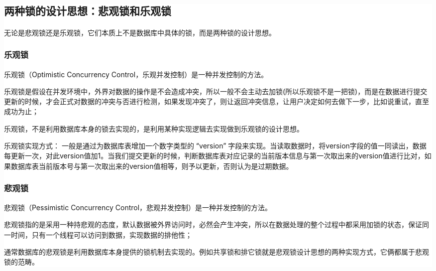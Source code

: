 ## 两种锁的设计思想：悲观锁和乐观锁

无论是悲观锁还是乐观锁，它们本质上不是数据库中具体的锁，而是两种锁的设计思想。


### 乐观锁

乐观锁（Optimistic Concurrency Control，乐观并发控制）是一种并发控制的方法。

乐观锁是假设在并发环境中，外界对数据的操作是不会造成冲突，所以一般不会主动去加锁(所以乐观锁不是一把锁)，而是在数据进行提交更新的时候，才会正式对数据的冲突与否进行检测，如果发现冲突了，则让返回冲突信息，让用户决定如何去做下一步，比如说重试，直至成功为止；

乐观锁，不是利用数据库本身的锁去实现的，是利用某种实现逻辑去实现做到乐观锁的设计思想。

乐观锁实现方式：
一般是通过为数据库表增加一个数字类型的 “version” 字段来实现。当读取数据时，将version字段的值一同读出，数据每更新一次，对此version值加1。当我们提交更新的时候，判断数据库表对应记录的当前版本信息与第一次取出来的version值进行比对，如果数据库表当前版本号与第一次取出来的version值相等，则予以更新，否则认为是过期数据。

### 悲观锁

悲观锁（Pessimistic Concurrency Control，悲观并发控制）是一种并发控制的方法。

悲观锁指的是采用一种持悲观的态度，默认数据被外界访问时，必然会产生冲突，所以在数据处理的整个过程中都采用加锁的状态，保证同一时间，只有一个线程可以访问到数据，实现数据的排他性；

通常数据库的悲观锁是利用数据库本身提供的锁机制去实现的。例如共享锁和排它锁就是悲观锁设计思想的两种实现方式，它俩都属于悲观锁的范畴。
